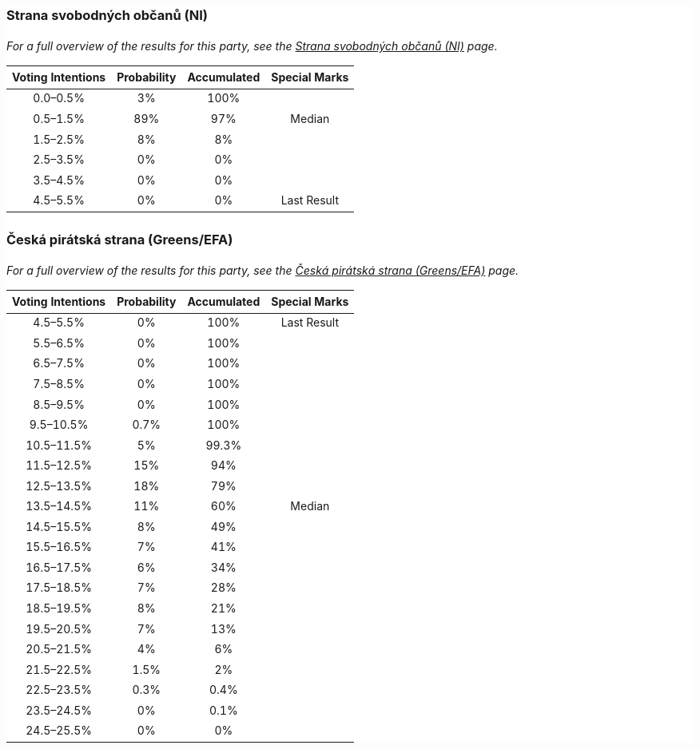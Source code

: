 ### Strana svobodných občanů (NI)

*For a full overview of the results for this party, see the [Strana svobodných občanů (NI)](party-stranasvobodnýchobčanůni.html) page.*

| Voting Intentions | Probability | Accumulated | Special Marks |
|:-----------------:|:-----------:|:-----------:|:-------------:|
| 0.0–0.5% | 3% | 100% |  |
| 0.5–1.5% | 89% | 97% | Median |
| 1.5–2.5% | 8% | 8% |  |
| 2.5–3.5% | 0% | 0% |  |
| 3.5–4.5% | 0% | 0% |  |
| 4.5–5.5% | 0% | 0% | Last Result |

### Česká pirátská strana (Greens/EFA)

*For a full overview of the results for this party, see the [Česká pirátská strana (Greens/EFA)](party-českápirátskástranagreensefa.html) page.*

| Voting Intentions | Probability | Accumulated | Special Marks |
|:-----------------:|:-----------:|:-----------:|:-------------:|
| 4.5–5.5% | 0% | 100% | Last Result |
| 5.5–6.5% | 0% | 100% |  |
| 6.5–7.5% | 0% | 100% |  |
| 7.5–8.5% | 0% | 100% |  |
| 8.5–9.5% | 0% | 100% |  |
| 9.5–10.5% | 0.7% | 100% |  |
| 10.5–11.5% | 5% | 99.3% |  |
| 11.5–12.5% | 15% | 94% |  |
| 12.5–13.5% | 18% | 79% |  |
| 13.5–14.5% | 11% | 60% | Median |
| 14.5–15.5% | 8% | 49% |  |
| 15.5–16.5% | 7% | 41% |  |
| 16.5–17.5% | 6% | 34% |  |
| 17.5–18.5% | 7% | 28% |  |
| 18.5–19.5% | 8% | 21% |  |
| 19.5–20.5% | 7% | 13% |  |
| 20.5–21.5% | 4% | 6% |  |
| 21.5–22.5% | 1.5% | 2% |  |
| 22.5–23.5% | 0.3% | 0.4% |  |
| 23.5–24.5% | 0% | 0.1% |  |
| 24.5–25.5% | 0% | 0% |  |
